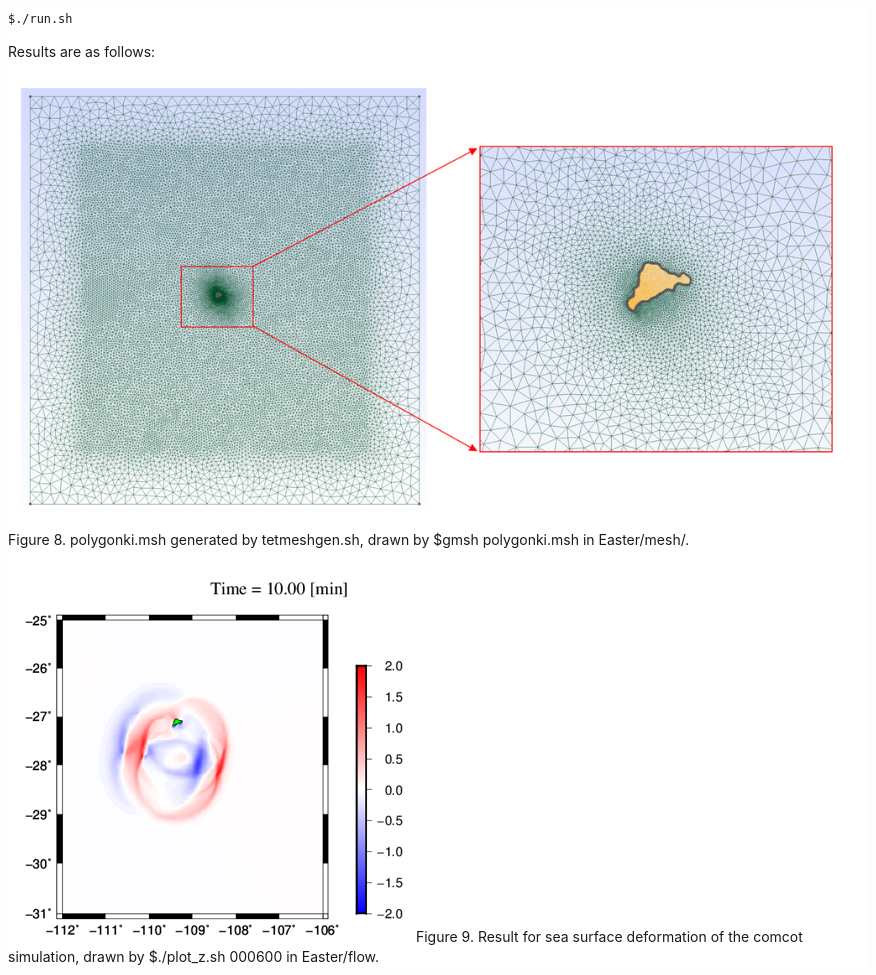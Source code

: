 	$./run.sh

Results are as follows:

![Fig8](./images/Fig8.png)
Figure 8. polygonki.msh generated by tetmeshgen.sh, drawn by $gmsh polygonki.msh in Easter/mesh/.

![Fig9](./images/Fig9.png)
Figure 9. Result for sea surface deformation of the comcot simulation, drawn by $./plot_z.sh 000600 in Easter/flow.
 